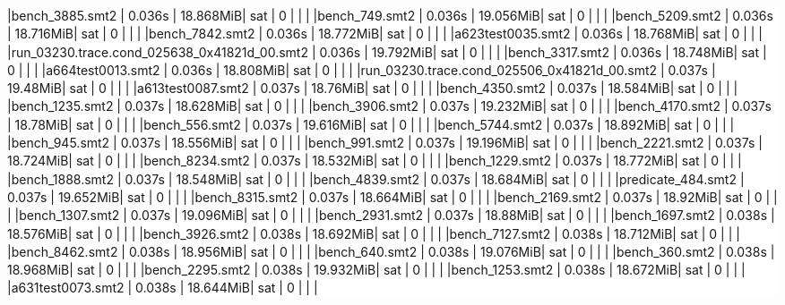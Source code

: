 |bench_3885.smt2                                              |    0.036s | 18.868MiB| sat | 0 |  |  |
|bench_749.smt2                                               |    0.036s | 19.056MiB| sat | 0 |  |  |
|bench_5209.smt2                                              |    0.036s | 18.716MiB| sat | 0 |  |  |
|bench_7842.smt2                                              |    0.036s | 18.772MiB| sat | 0 |  |  |
|a623test0035.smt2                                            |    0.036s | 18.768MiB| sat | 0 |  |  |
|run_03230.trace.cond_025638_0x41821d_00.smt2                 |    0.036s | 19.792MiB| sat | 0 |  |  |
|bench_3317.smt2                                              |    0.036s | 18.748MiB| sat | 0 |  |  |
|a664test0013.smt2                                            |    0.036s | 18.808MiB| sat | 0 |  |  |
|run_03230.trace.cond_025506_0x41821d_00.smt2                 |    0.037s | 19.48MiB| sat | 0 |  |  |
|a613test0087.smt2                                            |    0.037s | 18.76MiB| sat | 0 |  |  |
|bench_4350.smt2                                              |    0.037s | 18.584MiB| sat | 0 |  |  |
|bench_1235.smt2                                              |    0.037s | 18.628MiB| sat | 0 |  |  |
|bench_3906.smt2                                              |    0.037s | 19.232MiB| sat | 0 |  |  |
|bench_4170.smt2                                              |    0.037s | 18.78MiB| sat | 0 |  |  |
|bench_556.smt2                                               |    0.037s | 19.616MiB| sat | 0 |  |  |
|bench_5744.smt2                                              |    0.037s | 18.892MiB| sat | 0 |  |  |
|bench_945.smt2                                               |    0.037s | 18.556MiB| sat | 0 |  |  |
|bench_991.smt2                                               |    0.037s | 19.196MiB| sat | 0 |  |  |
|bench_2221.smt2                                              |    0.037s | 18.724MiB| sat | 0 |  |  |
|bench_8234.smt2                                              |    0.037s | 18.532MiB| sat | 0 |  |  |
|bench_1229.smt2                                              |    0.037s | 18.772MiB| sat | 0 |  |  |
|bench_1888.smt2                                              |    0.037s | 18.548MiB| sat | 0 |  |  |
|bench_4839.smt2                                              |    0.037s | 18.684MiB| sat | 0 |  |  |
|predicate_484.smt2                                           |    0.037s | 19.652MiB| sat | 0 |  |  |
|bench_8315.smt2                                              |    0.037s | 18.664MiB| sat | 0 |  |  |
|bench_2169.smt2                                              |    0.037s | 18.92MiB| sat | 0 |  |  |
|bench_1307.smt2                                              |    0.037s | 19.096MiB| sat | 0 |  |  |
|bench_2931.smt2                                              |    0.037s | 18.88MiB| sat | 0 |  |  |
|bench_1697.smt2                                              |    0.038s | 18.576MiB| sat | 0 |  |  |
|bench_3926.smt2                                              |    0.038s | 18.692MiB| sat | 0 |  |  |
|bench_7127.smt2                                              |    0.038s | 18.712MiB| sat | 0 |  |  |
|bench_8462.smt2                                              |    0.038s | 18.956MiB| sat | 0 |  |  |
|bench_640.smt2                                               |    0.038s | 19.076MiB| sat | 0 |  |  |
|bench_360.smt2                                               |    0.038s | 18.968MiB| sat | 0 |  |  |
|bench_2295.smt2                                              |    0.038s | 19.932MiB| sat | 0 |  |  |
|bench_1253.smt2                                              |    0.038s | 18.672MiB| sat | 0 |  |  |
|a631test0073.smt2                                            |    0.038s | 18.644MiB| sat | 0 |  |  |